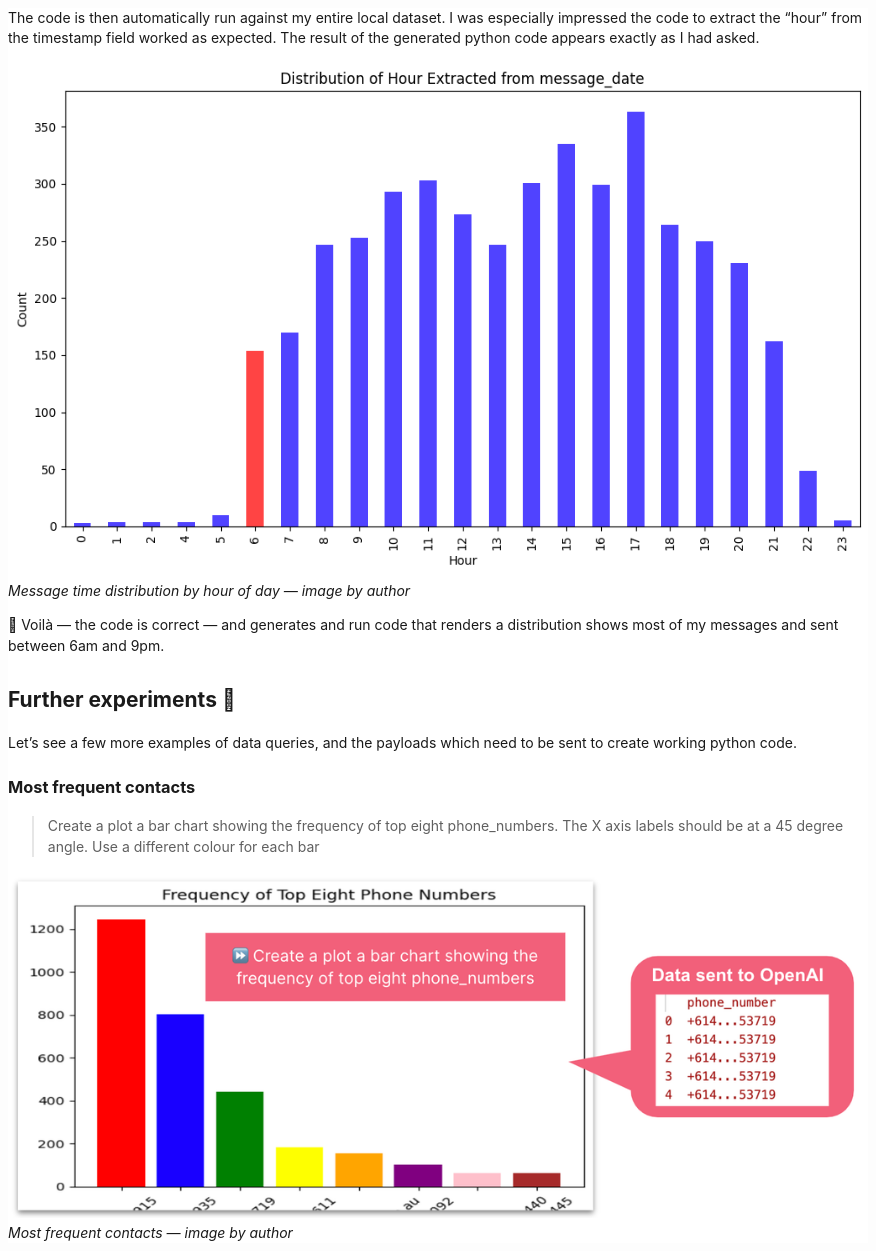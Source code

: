 The code is then automatically run against my entire local dataset. I was especially impressed the code to extract the “hour” from the timestamp field worked as expected. The result of the generated python code appears exactly as I had asked.

![Message time distribution by hour of day — image by author](./00000008.png)*Message time distribution by hour of day — image by author*

🎉 Voilà — the code is correct — and generates and run code that renders a distribution shows most of my messages and sent between 6am and 9pm.

## Further experiments 🔬

Let’s see a few more examples of data queries, and the payloads which need to be sent to create working python code.

### Most frequent contacts
> Create a plot a bar chart showing the frequency of top eight phone_numbers. The X axis labels should be at a 45 degree angle. Use a different colour for each bar

![Most frequent contacts — image by author](./00000009.png)*Most frequent contacts — image by author*
